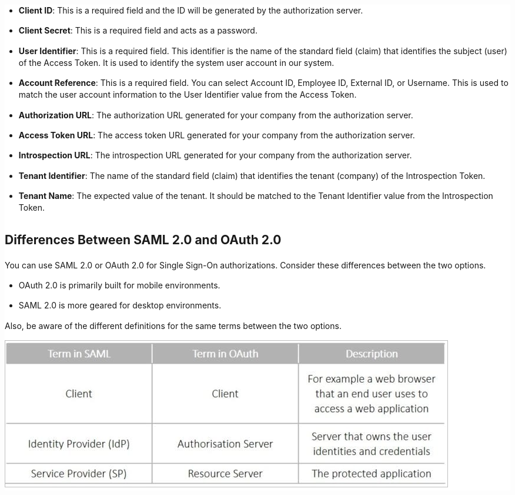- **Client ID**: This is a required field and the ID will be generated
  by the authorization server.

- **Client Secret**: This is a required field and acts as a password.

- **User Identifier**: This is a required field. This identifier is the
  name of the standard field (claim) that identifies the subject (user)
  of the Access Token. It is used to identify the system user account in
  our system.

- **Account Reference**: This is a required field. You can select
  Account ID, Employee ID, External ID, or Username. This is used to
  match the user account information to the User Identifier value from
  the Access Token.

- **Authorization URL**: The authorization URL generated for your
  company from the authorization server.

- **Access Token URL**: The access token URL generated for your company
  from the authorization server.

- **Introspection URL**: The introspection URL generated for your
  company from the authorization server.

- **Tenant Identifier**: The name of the standard field (claim) that
  identifies the tenant (company) of the Introspection Token.

- **Tenant Name**: The expected value of the tenant. It should be
  matched to the Tenant Identifier value from the Introspection Token.

## Differences Between SAML 2.0 and OAuth 2.0

You can use SAML 2.0 or OAuth 2.0 for Single Sign-On authorizations.
Consider these differences between the two options.

- OAuth 2.0 is primarily built for mobile environments.

- SAML 2.0 is more geared for desktop environments.

Also, be aware of the different definitions for the same terms between
the two options.

![](./SingleSignOnSAML20OAuth2_20.png)
